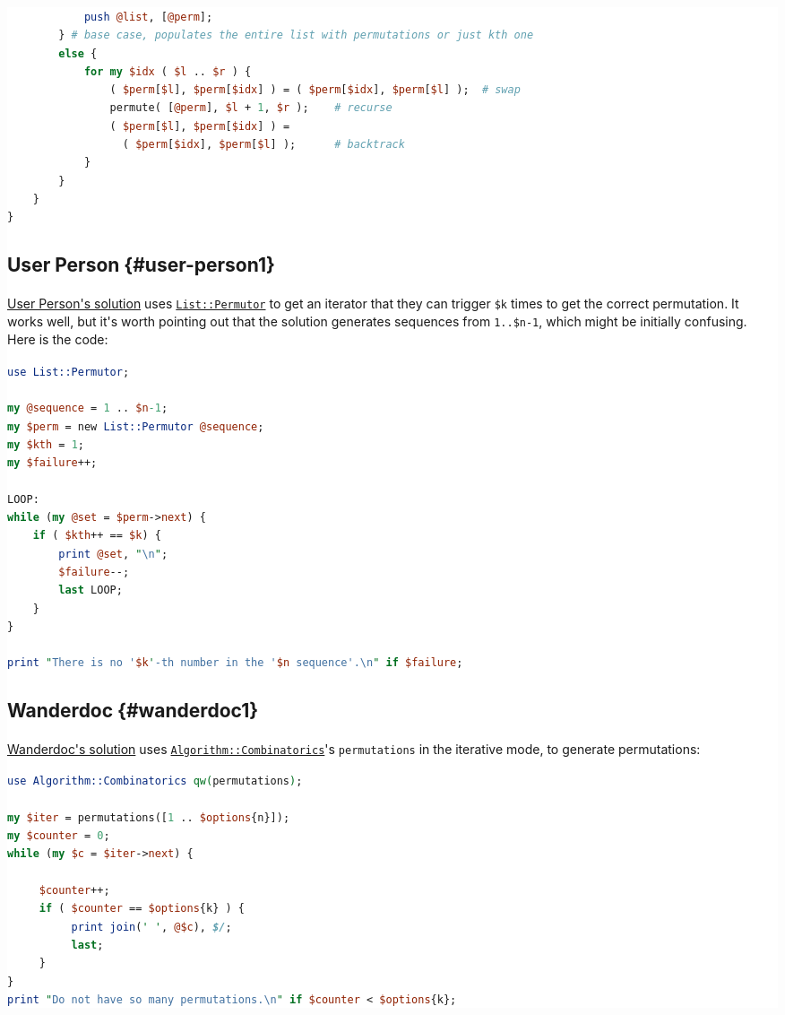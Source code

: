```perl
            push @list, [@perm];
        } # base case, populates the entire list with permutations or just kth one
        else {
            for my $idx ( $l .. $r ) {
                ( $perm[$l], $perm[$idx] ) = ( $perm[$idx], $perm[$l] );  # swap
                permute( [@perm], $l + 1, $r );    # recurse
                ( $perm[$l], $perm[$idx] ) =
                  ( $perm[$idx], $perm[$l] );      # backtrack
            }
        }
    }
}
```

## User Person {#user-person1}

[User Person's solution](https://github.com/manwar/perlweeklychallenge-club/blob/master/challenge-054/user-person/perl/ch-1.pl) uses [`List::Permutor`](https://metacpan.org/pod/List::Permutor) to get an iterator that they can trigger `$k` times to get the correct permutation. It works well, but it's worth pointing out that the solution generates sequences from `1..$n-1`, which might be initially confusing. Here is the code:

```perl
use List::Permutor;

my @sequence = 1 .. $n-1;
my $perm = new List::Permutor @sequence;
my $kth = 1;
my $failure++;

LOOP:
while (my @set = $perm->next) {
    if ( $kth++ == $k) {
        print @set, "\n";
        $failure--;
        last LOOP;
    }
}

print "There is no '$k'-th number in the '$n sequence'.\n" if $failure;
```

## Wanderdoc {#wanderdoc1}

[Wanderdoc's solution](https://github.com/manwar/perlweeklychallenge-club/blob/master/challenge-054/wanderdoc/perl/ch-1.pl) uses [`Algorithm::Combinatorics`](https://metacpan.org/pod/Algorithm::Combinatorics)'s `permutations` in the iterative mode, to generate permutations:

```perl
use Algorithm::Combinatorics qw(permutations);

my $iter = permutations([1 .. $options{n}]);
my $counter = 0;
while (my $c = $iter->next) {

     $counter++;
     if ( $counter == $options{k} ) {
          print join(' ', @$c), $/;
          last;
     }
}
print "Do not have so many permutations.\n" if $counter < $options{k};
```

